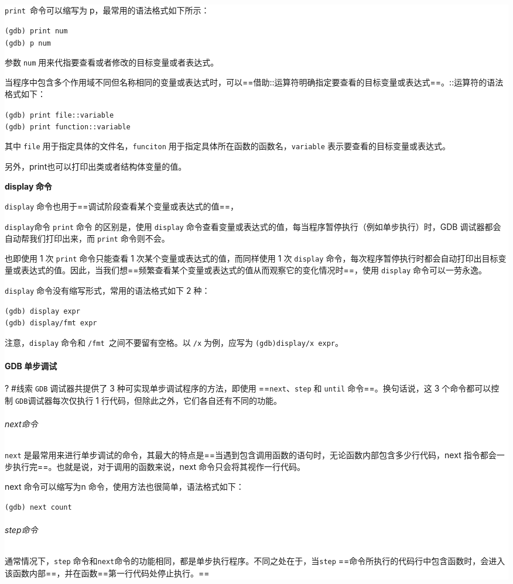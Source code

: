 
`print `命令可以缩写为 p，最常用的语法格式如下所示：

```shell
(gdb) print num
(gdb) p num
```

参数 `num` 用来代指要查看或者修改的目标变量或者表达式。

当程序中包含多个作用域不同但名称相同的变量或表达式时，可以==借助\:\:运算符明确指定要查看的目标变量或表达式==。\:\:运算符的语法格式如下：
```shell
(gdb) print file::variable
(gdb) print function::variable
```


其中 `file` 用于指定具体的文件名，`funciton`  用于指定具体所在函数的函数名，`variable` 表示要查看的目标变量或表达式。

另外，print也可以打印出类或者结构体变量的值。

**display 命令**

`display` 命令也用于==调试阶段查看某个变量或表达式的值==，


`display`命令 `print` 命令 的区别是，使用 `display` 命令查看变量或表达式的值，每当程序暂停执行（例如单步执行）时，GDB 调试器都会自动帮我们打印出来，而 `print` 命令则不会。

也即使用 1 次 `print` 命令只能查看 1 次某个变量或表达式的值，而同样使用 1 次 `display` 命令，每次程序暂停执行时都会自动打印出目标变量或表达式的值。因此，当我们想==频繁查看某个变量或表达式的值从而观察它的变化情况时==，使用 `display` 命令可以一劳永逸。


`display` 命令没有缩写形式，常用的语法格式如下 2 种：

```shell
(gdb) display expr
(gdb) display/fmt expr
```
注意，`display` 命令和 `/fmt `之间不要留有空格。以 `/x` 为例，应写为 `(gdb)display/x expr`。

#### GDB 单步调试
?
#线索
`GDB` 调试器共提供了 3 种可实现单步调试程序的方法，即使用 ==`next`、`step` 和 `until` 命令==。换句话说，这 3 个命令都可以控制 `GDB`调试器每次仅执行 1 行代码，但除此之外，它们各自还有不同的功能。


###### next命令
`next` 是最常用来进行单步调试的命令，其最大的特点是==当遇到包含调用函数的语句时，无论函数内部包含多少行代码，next 指令都会一步执行完==。也就是说，对于调用的函数来说，next 命令只会将其视作一行代码。


next 命令可以缩写为n 命令，使用方法也很简单，语法格式如下：
```shell
(gdb) next count
```


###### step命令
通常情况下，`step` 命令和`next`命令的功能相同，都是单步执行程序。不同之处在于，当`step` ==命令所执行的代码行中包含函数时，会进入该函数内部==，并在函数==第一行代码处停止执行。==
